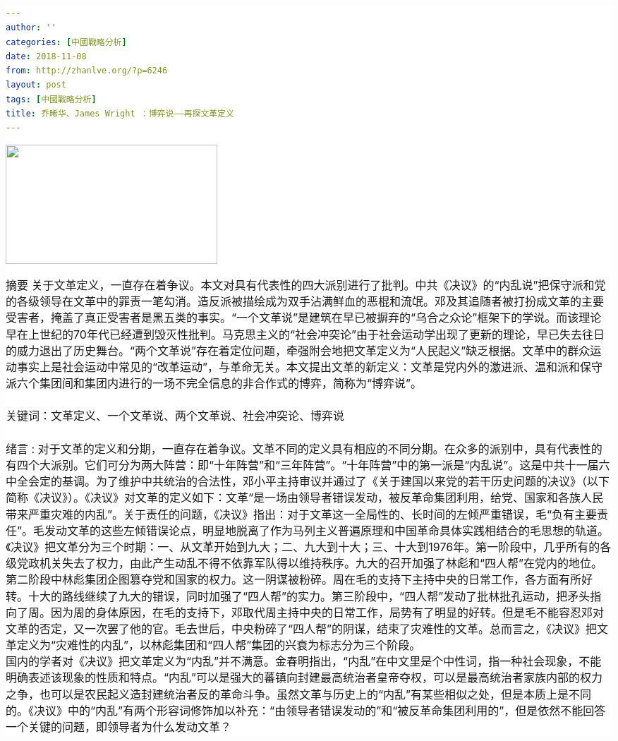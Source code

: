 ```yaml
---
author: ''
categories: [中國戰略分析]
date: 2018-11-08
from: http://zhanlve.org/?p=6246
layout: post
tags: [中國戰略分析]
title: 乔晞华、James Wright ：博弈说——再探文革定义
---
```


<div id="entry">
<div class="at-above-post addthis_tool" data-url="http://zhanlve.org/?p=6246">
</div>
<p>
<img alt="" class="aligncenter wp-image-6247 size-medium" height="169" sizes="(max-width: 300px) 100vw, 300px" src="http://zhanlve.org/wp-content/uploads/2018/11/160503044327_baidu_976x549_afp_nocredit-8-300x169.jpg" srcset="http://zhanlve.org/wp-content/uploads/2018/11/160503044327_baidu_976x549_afp_nocredit-8-300x169.jpg 300w, http://zhanlve.org/wp-content/uploads/2018/11/160503044327_baidu_976x549_afp_nocredit-8.jpg 660w" width="300"/>
</p>
<p>
</p>
<p>
<span style="font-size: 12pt;">
   摘要
  </span>
<span style="font-size: 12pt;">
   关于文革定义，一直存在着争议。本文对具有代表性的四大派别进行了批判。中共《决议》的“内乱说”把保守派和党的各级领导在文革中的罪责一笔勾消。造反派被描绘成为双手沾满鲜血的恶棍和流氓。邓及其追随者被打扮成文革的主要受害者，掩盖了真正受害者是黑五类的事实。“一个文革说”是建筑在早已被摒弃的“乌合之众论”框架下的学说。而该理论早在上世纪的70年代已经遭到毁灭性批判。马克思主义的“社会冲突论”由于社会运动学出现了更新的理论，早已失去往日的威力退出了历史舞台。“两个文革说”存在着定位问题，牵强附会地把文革定义为“人民起义”缺乏根据。文革中的群众运动事实上是社会运动中常见的“改革运动”，与革命无关。本文提出文革的新定义：文革是党内外的激进派、温和派和保守派六个集团间和集团内进行的一场不完全信息的非合作式的博弈，简称为“博弈说”。
  </span>
<br/>
<span style="font-size: 12pt;">
</span>
<br/>
<span style="font-size: 12pt;">
   关键词：文革定义、一个文革说、两个文革说、社会冲突论、博弈说
  </span>
<br/>
<span style="font-size: 12pt;">
</span>
<br/>
<span style="font-size: 12pt;">
   绪言 :
  </span>
<span style="font-size: 12pt;">
   对于文革的定义和分期，一直存在着争议。文革不同的定义具有相应的不同分期。在众多的派别中，具有代表性的有四个大派别。它们可分为两大阵营：即“十年阵营”和“三年阵营”。“十年阵营”中的第一派是“内乱说”。这是中共十一届六中全会定的基调。为了维护中共统治的合法性，邓小平主持审议并通过了《关于建国以来党的若干历史问题的决议》（以下简称《决议》）。《决议》对文革的定义如下：文革“是一场由领导者错误发动，被反革命集团利用，给党、国家和各族人民带来严重灾难的内乱”。关于责任的问题，《决议》指出：对于文革这一全局性的、长时间的左倾严重错误，毛“负有主要责任”。毛发动文革的这些左倾错误论点，明显地脱离了作为马列主义普遍原理和中国革命具体实践相结合的毛思想的轨道。《决议》把文革分为三个时期：一、从文革开始到九大；二、九大到十大；三、十大到1976年。第一阶段中，几乎所有的各级党政机关失去了权力，由此产生动乱不得不依靠军队得以维持秩序。九大的召开加强了林彪和“四人帮”在党内的地位。第二阶段中林彪集团企图篡夺党和国家的权力。这一阴谋被粉碎。周在毛的支持下主持中央的日常工作，各方面有所好转。十大的路线继续了九大的错误，同时加强了“四人帮”的实力。第三阶段中，“四人帮”发动了批林批孔运动，把矛头指向了周。因为周的身体原因，在毛的支持下，邓取代周主持中央的日常工作，局势有了明显的好转。但是毛不能容忍邓对文革的否定，又一次罢了他的官。毛去世后，中央粉碎了“四人帮”的阴谋，结束了灾难性的文革。总而言之，《决议》把文革定义为“灾难性的内乱”，以林彪集团和“四人帮”集团的兴衰为标志分为三个阶段。
  </span>
<br/>
<span style="font-size: 12pt;">
   国内的学者对《决议》把文革定义为“内乱”并不满意。金春明指出，“内乱”在中文里是个中性词，指一种社会现象，不能明确表述该现象的性质和特点。“内乱”可以是强大的蕃镇向封建最高统治者皇帝夺权，可以是最高统治者家族内部的权力之争，也可以是农民起义造封建统治者反的革命斗争。虽然文革与历史上的“内乱”有某些相似之处，但是本质上是不同的。《决议》中的“内乱”有两个形容词修饰加以补充：“由领导者错误发动的”和“被反革命集团利用的”，但是依然不能回答一个关键的问题，即领导者为什么发动文革？
  </span>
<br/>
<span style="font-size: 12pt;">